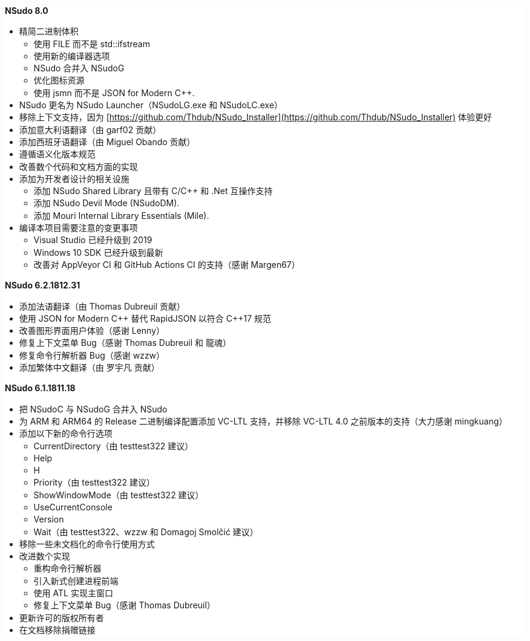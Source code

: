 **NSudo 8.0**

- 精简二进制体积
  - 使用 FILE 而不是 std::ifstream
  - 使用新的编译器选项
  - NSudo 合并入 NSudoG
  - 优化图标资源
  - 使用 jsmn 而不是 JSON for Modern C++.
- NSudo 更名为 NSudo Launcher（NSudoLG.exe 和 NSudoLC.exe）
- 移除上下文支持，因为 [https://github.com/Thdub/NSudo_Installer](https://github.com/Thdub/NSudo_Installer) 体验更好
- 添加意大利语翻译（由 garf02 贡献）
- 添加西班牙语翻译（由 Miguel Obando 贡献）
- 遵循语义化版本规范
- 改善数个代码和文档方面的实现
- 添加为开发者设计的相关设施
  - 添加 NSudo Shared Library 且带有 C/C++ 和 .Net 互操作支持
  - 添加 NSudo Devil Mode (NSudoDM).
  - 添加 Mouri Internal Library Essentials (Mile).
- 编译本项目需要注意的变更事项
  - Visual Studio 已经升级到 2019
  - Windows 10 SDK 已经升级到最新
  - 改善对 AppVeyor CI 和 GitHub Actions CI 的支持（感谢 Margen67）

**NSudo 6.2.1812.31**

- 添加法语翻译（由 Thomas Dubreuil 贡献）
- 使用 JSON for Modern C++ 替代 RapidJSON 以符合 C++17 规范
- 改善图形界面用户体验（感谢 Lenny）
- 修复上下文菜单 Bug（感谢 Thomas Dubreuil 和 龍魂）
- 修复命令行解析器 Bug（感谢 wzzw）
- 添加繁体中文翻译（由 罗宇凡 贡献）

**NSudo 6.1.1811.18**

- 把 NSudoC 与 NSudoG 合并入 NSudo
- 为 ARM 和 ARM64 的 Release 二进制编译配置添加 VC-LTL 支持，并移除 VC-LTL 4.0
  之前版本的支持（大力感谢 mingkuang）
- 添加以下新的命令行选项
  - CurrentDirectory（由 testtest322 建议）
  - Help
  - H
  - Priority（由 testtest322 建议）
  - ShowWindowMode（由 testtest322 建议）
  - UseCurrentConsole
  - Version
  - Wait（由 testtest322、wzzw 和 Domagoj Smolčić 建议）
- 移除一些未文档化的命令行使用方式
- 改进数个实现
  - 重构命令行解析器
  - 引入新式创建进程前端
  - 使用 ATL 实现主窗口
  - 修复上下文菜单 Bug（感谢 Thomas Dubreuil）
- 更新许可的版权所有者
- 在文档移除捐赠链接
